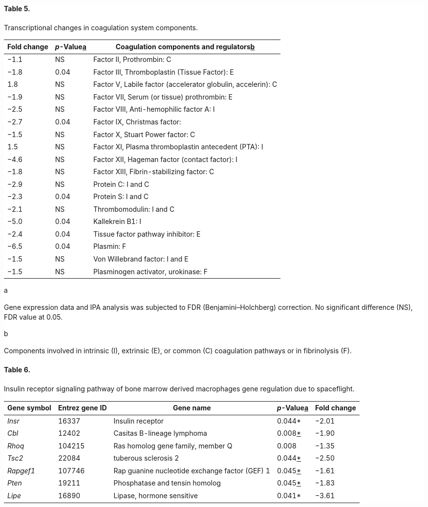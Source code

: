 #### Table 5.

Transcriptional changes in coagulation system components.

| Fold change | _p_\-Value[a](#TFN11) | Coagulation components and regulators[b](#TFN12) |
| --- | --- | --- |
| −1.1 | NS | Factor II, Prothrombin: C |
| −1.8 | 0.04 | Factor III, Thromboplastin (Tissue Factor): E |
| 1.8 | NS | Factor V, Labile factor (accelerator globulin, accelerin): C |
| −1.9 | NS | Factor VII, Serum (or tissue) prothrombin: E |
| −2.5 | NS | Factor VIII, Anti-hemophilic factor A: I |
| −2.7 | 0.04 | Factor IX, Christmas factor: |
| −1.5 | NS | Factor X, Stuart Power factor: C |
| 1.5 | NS | Factor XI, Plasma thromboplastin antecedent (PTA): I |
| −4.6 | NS | Factor XII, Hageman factor (contact factor): I |
| −1.8 | NS | Factor XIII, Fibrin-stabilizing factor: C |
| −2.9 | NS | Protein C: I and C |
| −2.3 | 0.04 | Protein S: I and C |
| −2.1 | NS | Thrombomodulin: I and C |
| −5.0 | 0.04 | Kallekrein B1: I |
| −2.4 | 0.04 | Tissue factor pathway inhibitor: E |
| −6.5 | 0.04 | Plasmin: F |
| −1.5 | NS | Von Willebrand factor: I and E |
| −1.5 | NS | Plasminogen activator, urokinase: F |

a

Gene expression data and IPA analysis was subjected to FDR (Benjamini–Holchberg) correction. No significant difference (NS), FDR value at 0.05.

b

Components involved in intrinsic (I), extrinsic (E), or common (C) coagulation pathways or in fibrinolysis (F).

#### Table 6.

Insulin receptor signaling pathway of bone marrow derived macrophages gene regulation due to spaceflight.

| Gene symbol | Entrez gene ID | Gene name | _p_\-Value[a](#TFN13) | Fold change |
| --- | --- | --- | --- | --- |
| _Insr_ | 16337 | Insulin receptor | 0.044\* | −2.01 |
| _Cbl_ | 12402 | Casitas B-lineage lymphoma | 0.008[\*](#TFN14) | −1.90 |
| _Rhoq_ | 104215 | Ras homolog gene family, member Q | 0.008 | −1.35 |
| _Tsc2_ | 22084 | tuberous sclerosis 2 | 0.044[\*](#TFN14) | −2.50 |
| _Rapgef1_ | 107746 | Rap guanine nucleotide exchange factor (GEF) 1 | 0.045[\*](#TFN14) | −1.61 |
| _Pten_ | 19211 | Phosphatase and tensin homolog | 0.045[\*](#TFN14) | −1.83 |
| _Lipe_ | 16890 | Lipase, hormone sensitive | 0.041\* | −3.61 |